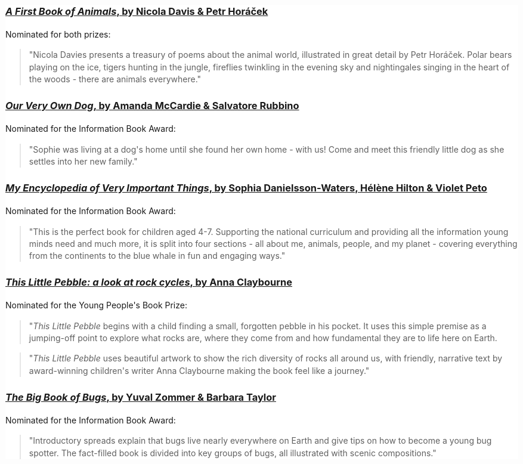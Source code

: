 ### [<cite>A First Book of Animals</cite>, by Nicola Davis & Petr Horáček](https://suffolk.spydus.co.uk/cgi-bin/spydus.exe/ENQ/OPAC/BIBENQ?BRN=1996710)

Nominated for both prizes:

> "Nicola Davies presents a treasury of poems about the animal world, illustrated in great detail by Petr Horáček. Polar bears playing on the ice, tigers hunting in the jungle, fireflies twinkling in the evening sky and nightingales singing in the heart of the woods - there are animals everywhere."

### [<cite>Our Very Own Dog</cite>, by Amanda McCardie & Salvatore Rubbino](https://suffolk.spydus.co.uk/cgi-bin/spydus.exe/ENQ/OPAC/BIBENQ?BRN=2037619)

Nominated for the Information Book Award:

> "Sophie was living at a dog's home until she found her own home - with us! Come and meet this friendly little dog as she settles into her new family."

### [<cite>My Encyclopedia of Very Important Things</cite>, by Sophia Danielsson-Waters, Hélène Hilton & Violet Peto](https://suffolk.spydus.co.uk/cgi-bin/spydus.exe/ENQ/OPAC/BIBENQ?BRN=2014176)

Nominated for the Information Book Award:

> "This is the perfect book for children aged 4-7. Supporting the national curriculum and providing all the information young minds need and much more, it is split into four sections - all about me, animals, people, and my planet - covering everything from the continents to the blue whale in fun and engaging ways."

### [<cite>This Little Pebble: a look at rock cycles</cite>, by Anna Claybourne](https://suffolk.spydus.co.uk/cgi-bin/spydus.exe/ENQ/OPAC/BIBENQ?BRN=2002321)

Nominated for the Young People's Book Prize:

> "<cite>This Little Pebble</cite> begins with a child finding a small, forgotten pebble in his pocket. It uses this simple premise as a jumping-off point to explore what rocks are, where they come from and how fundamental they are to life here on Earth.

> "<cite>This Little Pebble</cite> uses beautiful artwork to show the rich diversity of rocks all around us, with friendly, narrative text by award-winning children's writer Anna Claybourne making the book feel like a journey."

### [<cite>The Big Book of Bugs</cite>, by Yuval Zommer & Barbara Taylor](https://suffolk.spydus.co.uk/cgi-bin/spydus.exe/ENQ/OPAC/BIBENQ?BRN=1927597)

Nominated for the Information Book Award:

> "Introductory spreads explain that bugs live nearly everywhere on Earth and give tips on how to become a young bug spotter. The fact-filled book is divided into key groups of bugs, all illustrated with scenic compositions."
